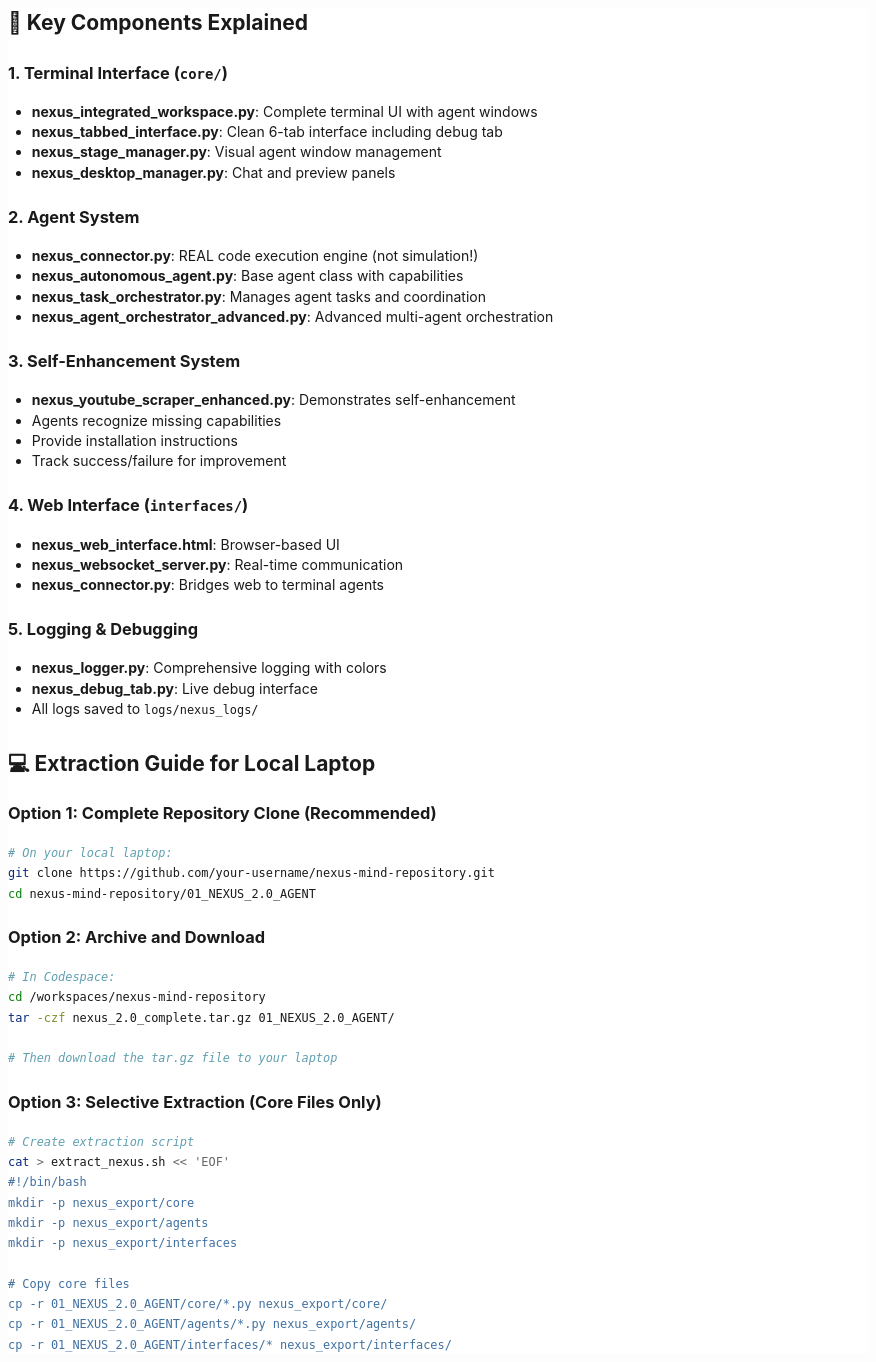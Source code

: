 ## 🚀 Key Components Explained

### 1. **Terminal Interface** (`core/`)
- **nexus_integrated_workspace.py**: Complete terminal UI with agent windows
- **nexus_tabbed_interface.py**: Clean 6-tab interface including debug tab
- **nexus_stage_manager.py**: Visual agent window management
- **nexus_desktop_manager.py**: Chat and preview panels

### 2. **Agent System**
- **nexus_connector.py**: REAL code execution engine (not simulation!)
- **nexus_autonomous_agent.py**: Base agent class with capabilities
- **nexus_task_orchestrator.py**: Manages agent tasks and coordination
- **nexus_agent_orchestrator_advanced.py**: Advanced multi-agent orchestration

### 3. **Self-Enhancement System**
- **nexus_youtube_scraper_enhanced.py**: Demonstrates self-enhancement
- Agents recognize missing capabilities
- Provide installation instructions
- Track success/failure for improvement

### 4. **Web Interface** (`interfaces/`)
- **nexus_web_interface.html**: Browser-based UI
- **nexus_websocket_server.py**: Real-time communication
- **nexus_connector.py**: Bridges web to terminal agents

### 5. **Logging & Debugging**
- **nexus_logger.py**: Comprehensive logging with colors
- **nexus_debug_tab.py**: Live debug interface
- All logs saved to `logs/nexus_logs/`

## 💻 Extraction Guide for Local Laptop

### Option 1: Complete Repository Clone (Recommended)
```bash
# On your local laptop:
git clone https://github.com/your-username/nexus-mind-repository.git
cd nexus-mind-repository/01_NEXUS_2.0_AGENT
```

### Option 2: Archive and Download
```bash
# In Codespace:
cd /workspaces/nexus-mind-repository
tar -czf nexus_2.0_complete.tar.gz 01_NEXUS_2.0_AGENT/

# Then download the tar.gz file to your laptop
```

### Option 3: Selective Extraction (Core Files Only)
```bash
# Create extraction script
cat > extract_nexus.sh << 'EOF'
#!/bin/bash
mkdir -p nexus_export/core
mkdir -p nexus_export/agents
mkdir -p nexus_export/interfaces

# Copy core files
cp -r 01_NEXUS_2.0_AGENT/core/*.py nexus_export/core/
cp -r 01_NEXUS_2.0_AGENT/agents/*.py nexus_export/agents/
cp -r 01_NEXUS_2.0_AGENT/interfaces/* nexus_export/interfaces/
```